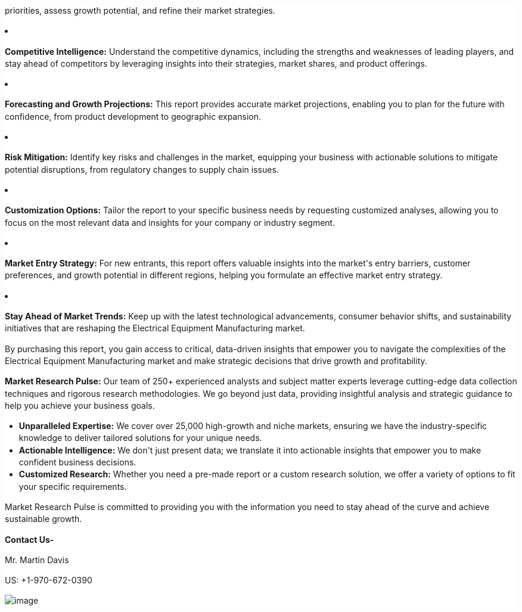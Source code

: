 priorities, assess growth potential, and refine their market strategies.</p></li><li><p><strong>Competitive Intelligence:</strong> Understand the competitive dynamics, including the strengths and weaknesses of leading players, and stay ahead of competitors by leveraging insights into their strategies, market shares, and product offerings.</p></li><li><p><strong>Forecasting and Growth Projections:</strong> This report provides accurate market projections, enabling you to plan for the future with confidence, from product development to geographic expansion.</p></li><li><p><strong>Risk Mitigation:</strong> Identify key risks and challenges in the market, equipping your business with actionable solutions to mitigate potential disruptions, from regulatory changes to supply chain issues.</p></li><li><p><strong>Customization Options:</strong> Tailor the report to your specific business needs by requesting customized analyses, allowing you to focus on the most relevant data and insights for your company or industry segment.</p></li><li><p><strong>Market Entry Strategy:</strong> For new entrants, this report offers valuable insights into the market's entry barriers, customer preferences, and growth potential in different regions, helping you formulate an effective market entry strategy.</p></li><li><p><strong>Stay Ahead of Market Trends:</strong> Keep up with the latest technological advancements, consumer behavior shifts, and sustainability initiatives that are reshaping the Electrical Equipment Manufacturing market.</p></li></ol><p>By purchasing this report, you gain access to critical, data-driven insights that empower you to navigate the complexities of the Electrical Equipment Manufacturing market and make strategic decisions that drive growth and profitability.</p><p><strong>Market Research Pulse:</strong>&nbsp;Our team of 250+ experienced analysts and subject matter experts leverage cutting-edge data collection techniques and rigorous research methodologies. We go beyond just data, providing insightful analysis and strategic guidance to help you achieve your business goals.</p><ul><li><strong>Unparalleled Expertise:</strong>&nbsp;We cover over 25,000 high-growth and niche markets, ensuring we have the industry-specific knowledge to deliver tailored solutions for your unique needs.</li><li><strong>Actionable Intelligence:</strong>&nbsp;We don't just present data; we translate it into actionable insights that empower you to make confident business decisions.</li><li><strong>Customized Research:</strong>&nbsp;Whether you need a pre-made report or a custom research solution, we offer a variety of options to fit your specific requirements.</li></ul><p>Market Research Pulse is committed to providing you with the information you need to stay ahead of the curve and achieve sustainable growth.</p><p><strong>Contact Us-</strong></p><p>Mr. Martin Davis</p><p>US: +1-970-672-0390</p>
![image](https://github.com/user-attachments/assets/9b6c739a-5bff-4abf-9763-7908a94dd93a)

